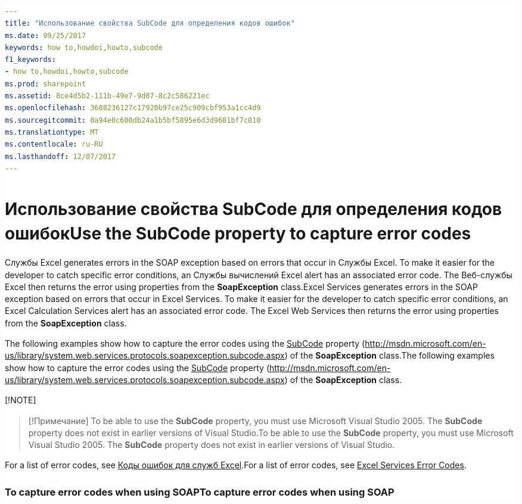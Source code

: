 ```yaml
---
title: "Использование свойства SubCode для определения кодов ошибок"
ms.date: 09/25/2017
keywords: how to,howdoi,howto,subcode
f1_keywords:
- how to,howdoi,howto,subcode
ms.prod: sharepoint
ms.assetid: 8ce4d5b2-111b-49e7-9d07-8c2c586221ec
ms.openlocfilehash: 3688236127c17920b97ce25c909cbf953a1cc4d9
ms.sourcegitcommit: 0a94e0c600db24a1b5bf5895e6d3d9681bf7c810
ms.translationtype: MT
ms.contentlocale: ru-RU
ms.lasthandoff: 12/07/2017
---
```

# <a name="use-the-subcode-property-to-capture-error-codes"></a><span data-ttu-id="1a84d-103">Использование свойства SubCode для определения кодов ошибок</span><span class="sxs-lookup"><span data-stu-id="1a84d-103">Use the SubCode property to capture error codes</span></span>

<span data-ttu-id="1a84d-p101">Службы Excel generates errors in the SOAP exception based on errors that occur in Службы Excel. To make it easier for the developer to catch specific error conditions, an Службы вычислений Excel alert has an associated error code. The Веб-службы Excel then returns the error using properties from the **SoapException** class.</span><span class="sxs-lookup"><span data-stu-id="1a84d-p101">Excel Services generates errors in the SOAP exception based on errors that occur in Excel Services. To make it easier for the developer to catch specific error conditions, an Excel Calculation Services alert has an associated error code. The Excel Web Services then returns the error using properties from the **SoapException** class.</span></span>
  
    
    

<span data-ttu-id="1a84d-107">The following examples show how to capture the error codes using the  [SubCode](http://msdn.microsoft.com/library/frlrfSystemWebServicesProtocolsSoapExceptionClassSubCodeTopic.aspx) property (http://msdn.microsoft.com/en-us/library/system.web.services.protocols.soapexception.subcode.aspx) of the **SoapException** class.</span><span class="sxs-lookup"><span data-stu-id="1a84d-107">The following examples show how to capture the error codes using the  [SubCode](http://msdn.microsoft.com/library/frlrfSystemWebServicesProtocolsSoapExceptionClassSubCodeTopic.aspx) property (http://msdn.microsoft.com/en-us/library/system.web.services.protocols.soapexception.subcode.aspx) of the **SoapException** class.</span></span>

 [!NOTE]
> <span data-ttu-id="1a84d-p102">[!Примечание] To be able to use the **SubCode** property, you must use Microsoft Visual Studio 2005. The **SubCode** property does not exist in earlier versions of Visual Studio.</span><span class="sxs-lookup"><span data-stu-id="1a84d-p102">To be able to use the **SubCode** property, you must use Microsoft Visual Studio 2005. The **SubCode** property does not exist in earlier versions of Visual Studio.</span></span>

<span data-ttu-id="1a84d-110">For a list of error codes, see  [Коды ошибок для служб Excel](excel-services-error-codes.md).</span><span class="sxs-lookup"><span data-stu-id="1a84d-110">For a list of error codes, see  [Excel Services Error Codes](excel-services-error-codes.md).</span></span>
### <a name="to-capture-error-codes-when-using-soap"></a><span data-ttu-id="1a84d-111">To capture error codes when using SOAP</span><span class="sxs-lookup"><span data-stu-id="1a84d-111">To capture error codes when using SOAP</span></span>
